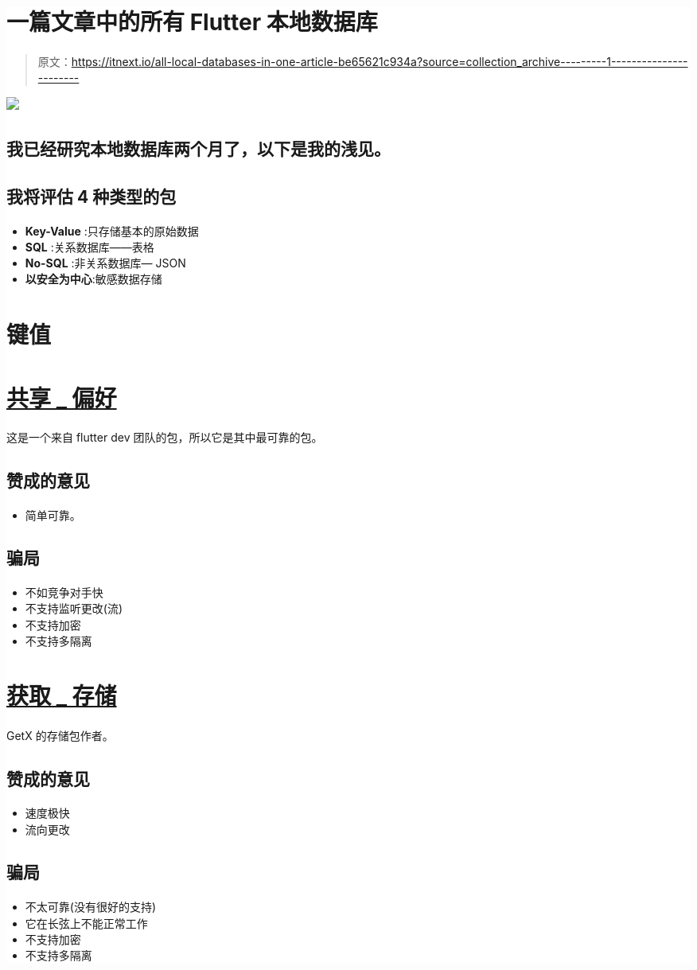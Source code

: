 # 一篇文章中的所有 Flutter 本地数据库

> 原文：<https://itnext.io/all-local-databases-in-one-article-be65621c934a?source=collection_archive---------1----------------------->

![](img/55103e7f91aa0b0f9dd6a7761c64e58c.png)

## 我已经研究本地数据库两个月了，以下是我的浅见。

## 我将评估 4 种类型的包

*   **Key-Value** :只存储基本的原始数据
*   **SQL** :关系数据库——表格
*   **No-SQL** :非关系数据库— JSON
*   **以安全为中心**:敏感数据存储

# 键值

# [共享 _ 偏好](https://pub.dev/packages/shared_preferences)

这是一个来自 flutter dev 团队的包，所以它是其中最可靠的包。

## 赞成的意见

*   简单可靠。

## 骗局

*   不如竞争对手快
*   不支持监听更改(流)
*   不支持加密
*   不支持多隔离

# [获取 _ 存储](https://pub.dev/packages/get_storage)

GetX 的存储包作者。

## 赞成的意见

*   速度极快
*   流向更改

## 骗局

*   不太可靠(没有很好的支持)
*   它在长弦上不能正常工作
*   不支持加密
*   不支持多隔离
